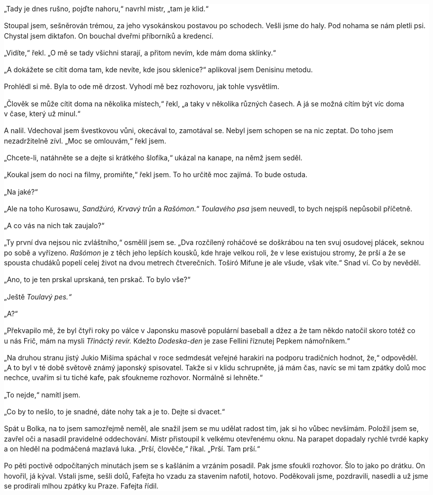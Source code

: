 „Tady je dnes rušno, pojďte nahoru,“ navrhl mistr, „tam je klid.“

Stoupal jsem, sešněrován trémou, za jeho vysokánskou postavou po schodech. Vešli jsme do haly. Pod nohama se nám pletli psi. Chystal jsem diktafon. On bouchal dveřmi příborníků a kredencí.

„Vidíte,“ řekl. „O mě se tady všichni starají, a přitom nevím, kde mám doma sklínky.“

„A dokážete se cítit doma tam, kde nevíte, kde jsou sklenice?“ aplikoval jsem Denisinu metodu.

Prohlédl si mě. Byla to ode mě drzost. Vyhodí mě bez rozhovoru, jak tohle vysvětlím.

„Člověk se může cítit doma na několika místech,“ řekl, „a taky v několika různých časech. A já se možná cítím být víc doma v čase, který už minul.“

A nalil. Vdechoval jsem švestkovou vůni, okecával to, zamotával se. Nebyl jsem schopen se na nic zeptat. Do toho jsem nezadržitelně zívl. „Moc se omlouvám,“ řekl jsem.

„Chcete-li, natáhněte se a dejte si krátkého šlofíka,“ ukázal na kanape, na němž jsem seděl.

„Koukal jsem do noci na filmy, promiňte,“ řekl jsem. To ho určitě moc zajímá. To bude ostuda.

„Na jaké?“

„Ale na toho Kurosawu, _Sandžúró, Krvavý trůn_ a _Rašómon._“ _Tou­lavého psa_ jsem neuvedl, to bych nejspíš nepůsobil příčetně.

„A co vás na nich tak zaujalo?“

„Ty první dva nejsou nic zvláštního,“ osmělil jsem se. „Dva rozčílený roháčové se doškrábou na ten svuj osudovej plácek, seknou po sobě a vyřízeno. _Rašómon_ je z těch jeho lepších kousků, kde hraje velkou roli, že v lese existujou stromy, že prší a že se spousta chudáků popelí celej život na dvou metrech čtverečních. Toširó Mifune je ale všude, však víte.“ Snad ví. Co by nevěděl.

„Ano, to je ten prskal uprskaná, ten prskač. To bylo vše?“

„Ještě _Toulavý pes.“_

„A?“

„Překvapilo mě, že byl čtyři roky po válce v Japonsku masově populární baseball a džez a že tam někdo natočil skoro totéž co u nás Frič, mám na mysli _Třináctý revír._ Kdežto _Dodeska-den_ je zase Fellini říznutej Pepkem námořníkem.“

„Na druhou stranu jistý Jukio Mišima spáchal v roce sedmdesát veřejné harakiri na podporu tradičních hodnot, že,“ odpověděl. „A to byl v té době světově známý japonský spisovatel. Takže si v klidu schrupněte, já mám čas, navíc se mi tam zpátky dolů moc nechce, uvařím si tu tiché kafe, pak sfoukneme rozhovor. Normálně si lehněte.“

„To nejde,“ namítl jsem.

„Co by to nešlo, to je snadné, dáte nohy tak a je to. Dejte si dvacet.“

Spát u Bolka, na to jsem samozřejmě neměl, ale snažil jsem se mu udělat radost tím, jak si ho vůbec nevšímám. Položil jsem se, zavřel oči a nasadil pravidelné oddechování. Mistr přistoupil k velkému otevřenému oknu. Na parapet dopadaly rychlé tvrdé kapky a on hleděl na podmáčená mazlavá luka. „Prší, člověče,“ říkal. „Prší. Tam prší.“

Po pěti poctivě odpočítaných minutách jsem se s kašláním a vrzá­ním posadil. Pak jsme sfoukli rozhovor. Šlo to jako po drátku. On hovořil, já kýval. Vstali jsme, sešli dolů, Fafejta ho vzadu za stavením nafotil, hotovo. Poděkovali jsme, pozdravili, nasedli a už jsme se prodírali mlhou zpátky ku Praze. Fafejta řídil.
